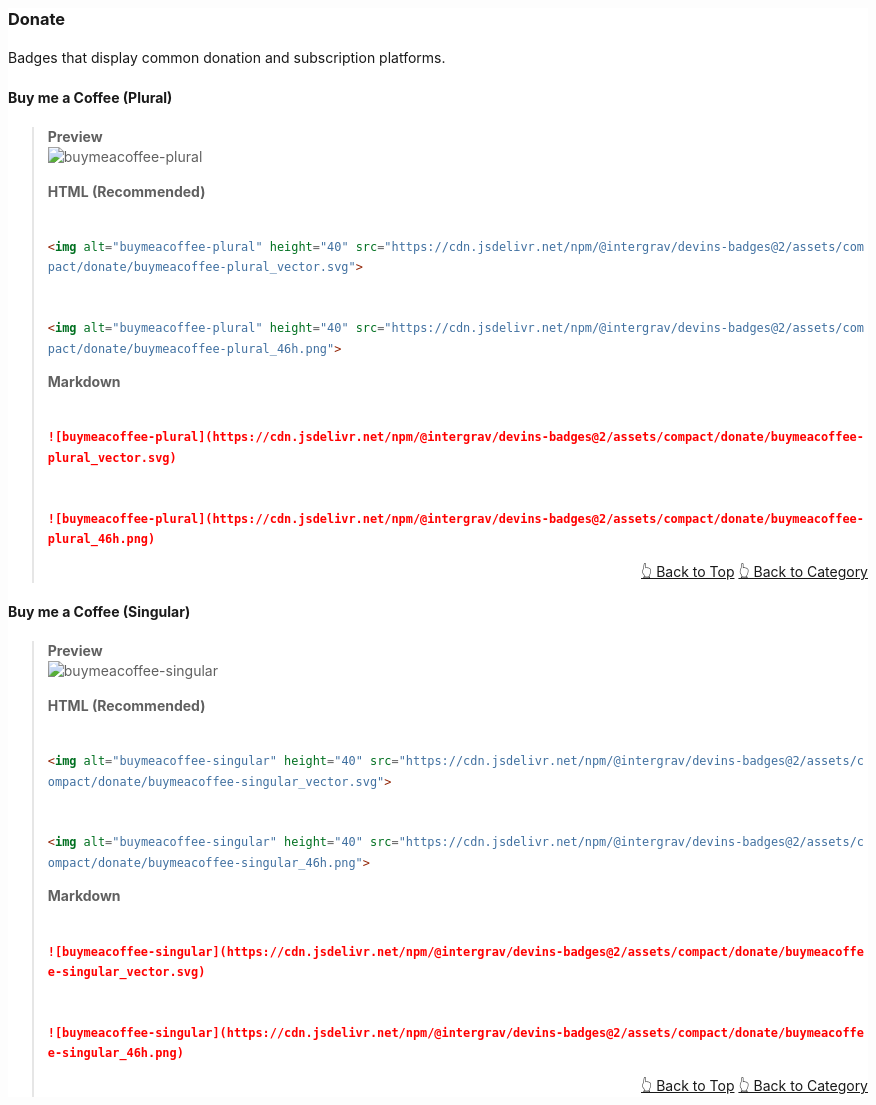 ### Donate

Badges that display common donation and subscription platforms.

#### Buy me a Coffee (Plural)

> **Preview**  
> ![buymeacoffee-plural](https://cdn.jsdelivr.net/npm/@intergrav/devins-badges@2/assets/compact/donate/buymeacoffee-plural_46h.png)
> 
> **HTML (Recommended)**  
> ```html
> 
> <img alt="buymeacoffee-plural" height="40" src="https://cdn.jsdelivr.net/npm/@intergrav/devins-badges@2/assets/compact/donate/buymeacoffee-plural_vector.svg">
> 
> 
> <img alt="buymeacoffee-plural" height="40" src="https://cdn.jsdelivr.net/npm/@intergrav/devins-badges@2/assets/compact/donate/buymeacoffee-plural_46h.png">
> ```
> 
> **Markdown**  
> ```markdown
> 
> ![buymeacoffee-plural](https://cdn.jsdelivr.net/npm/@intergrav/devins-badges@2/assets/compact/donate/buymeacoffee-plural_vector.svg)
> 
> 
> ![buymeacoffee-plural](https://cdn.jsdelivr.net/npm/@intergrav/devins-badges@2/assets/compact/donate/buymeacoffee-plural_46h.png)
> ```
> 
> <div align="right"><a href="#categories">👆 Back to Top</a> <a href="#donate">👆 Back to Category</a></div>

#### Buy me a Coffee (Singular)

> **Preview**  
> ![buymeacoffee-singular](https://cdn.jsdelivr.net/npm/@intergrav/devins-badges@2/assets/compact/donate/buymeacoffee-singular_46h.png)
> 
> **HTML (Recommended)**  
> ```html
> 
> <img alt="buymeacoffee-singular" height="40" src="https://cdn.jsdelivr.net/npm/@intergrav/devins-badges@2/assets/compact/donate/buymeacoffee-singular_vector.svg">
> 
> 
> <img alt="buymeacoffee-singular" height="40" src="https://cdn.jsdelivr.net/npm/@intergrav/devins-badges@2/assets/compact/donate/buymeacoffee-singular_46h.png">
> ```
> 
> **Markdown**  
> ```markdown
> 
> ![buymeacoffee-singular](https://cdn.jsdelivr.net/npm/@intergrav/devins-badges@2/assets/compact/donate/buymeacoffee-singular_vector.svg)
> 
> 
> ![buymeacoffee-singular](https://cdn.jsdelivr.net/npm/@intergrav/devins-badges@2/assets/compact/donate/buymeacoffee-singular_46h.png)
> ```
> 
> <div align="right"><a href="#categories">👆 Back to Top</a> <a href="#donate">👆 Back to Category</a></div>
